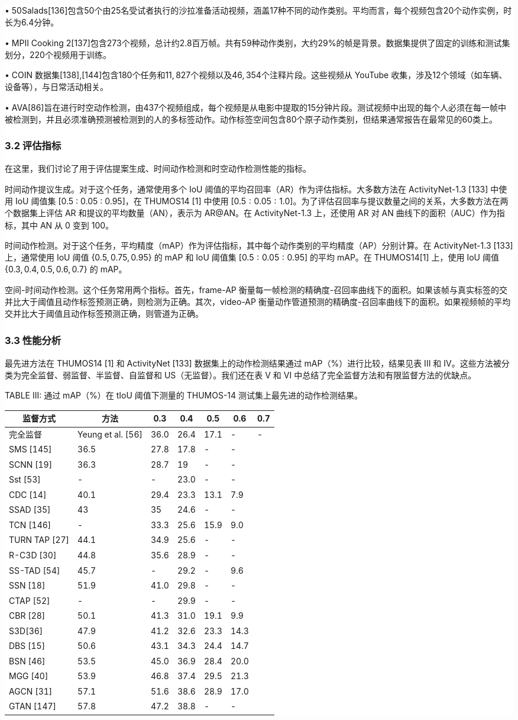 $\bullet$ 50Salads[136]包含$50$个由$25$名受试者执行的沙拉准备活动视频，涵盖$17$种不同的动作类别。平均而言，每个视频包含$20$个动作实例，时长为$6.4$分钟。

$\bullet$ MPII Cooking 2[137]包含$273$个视频，总计约$2.8$百万帧。共有$59$种动作类别，大约$29\%$的帧是背景。数据集提供了固定的训练和测试集划分，$220$个视频用于训练。

$\bullet$ COIN 数据集[138],[144]包含$180$个任务和$11,827$个视频以及$46,354$个注释片段。这些视频从 YouTube 收集，涉及$12$个领域（如车辆、设备等），与日常活动相关。

$\bullet$ AVA[86]旨在进行时空动作检测，由$437$个视频组成，每个视频是从电影中提取的$15$分钟片段。测试视频中出现的每个人必须在每一帧中被检测到，并且必须准确预测被检测到的人的多标签动作。动作标签空间包含$80$个原子动作类别，但结果通常报告在最常见的$60$类上。

### 3.2 评估指标

在这里，我们讨论了用于评估提案生成、时间动作检测和时空动作检测性能的指标。

时间动作提议生成。对于这个任务，通常使用多个 IoU 阈值的平均召回率（AR）作为评估指标。大多数方法在 ActivityNet-1.3 [133] 中使用 IoU 阈值集 $[0.5$ : $0.05$ : $0.95]$，在 THUMOS14 [1] 中使用 $[0.5:0.05:1.0]$。为了评估召回率与提议数量之间的关系，大多数方法在两个数据集上评估 AR 和提议的平均数量（AN），表示为 AR@AN。在 ActivityNet-1.3 上，还使用 AR 对 AN 曲线下的面积（AUC）作为指标，其中 AN 从 $0$ 变到 $100$。

时间动作检测。对于这个任务，平均精度（mAP）作为评估指标，其中每个动作类别的平均精度（AP）分别计算。在 ActivityNet-1.3 [133] 上，通常使用 IoU 阈值 $\{0.5,0.75,0.95\}$ 的 mAP 和 IoU 阈值集 $[0.5:0.05:0.95]$ 的平均 mAP。在 THUMOS14[1] 上，使用 IoU 阈值 $\{0.3,0.4,0.5,0.6,0.7\}$ 的 mAP。

空间-时间动作检测。这个任务常用两个指标。首先，frame-AP 衡量每一帧检测的精确度-召回率曲线下的面积。如果该帧与真实标签的交并比大于阈值且动作标签预测正确，则检测为正确。其次，video-AP 衡量动作管道预测的精确度-召回率曲线下的面积。如果视频帧的平均交并比大于阈值且动作标签预测正确，则管道为正确。

### 3.3 性能分析

最先进方法在 THUMOS14 [1] 和 ActivityNet [133] 数据集上的动作检测结果通过 mAP（%）进行比较，结果见表 III 和 IV。这些方法被分类为完全监督、弱监督、半监督、自监督和 US（无监督）。我们还在表 V 和 VI 中总结了完全监督方法和有限监督方法的优缺点。

TABLE III: 通过 mAP（%）在 tIoU 阈值下测量的 THUMOS-14 测试集上最先进的动作检测结果。

| 监督方式 | 方法 | 0.3 | 0.4 | 0.5 | 0.6 | 0.7 |
| --- | --- | --- | --- | --- | --- | --- |
| 完全监督 | Yeung et al. [56] | 36.0 | 26.4 | 17.1 | - | - |
| SMS [145] | 36.5 | 27.8 | 17.8 | - | - |
| SCNN [19] | 36.3 | 28.7 | 19 | - | - |
| Sst [53] | - | - | 23.0 | - | - |
| CDC [14] | 40.1 | 29.4 | 23.3 | 13.1 | 7.9 |
| SSAD [35] | 43 | 35 | 24.6 | - | - |
| TCN [146] | - | 33.3 | 25.6 | 15.9 | 9.0 |
| TURN TAP [27] | 44.1 | 34.9 | 25.6 | - | - |
| R-C3D [30] | 44.8 | 35.6 | 28.9 | - | - |
| SS-TAD [54] | 45.7 | - | 29.2 | - | 9.6 |
| SSN [18] | 51.9 | 41.0 | 29.8 | - | - |
| CTAP [52] | - | - | 29.9 | - | - |
| CBR [28] | 50.1 | 41.3 | 31.0 | 19.1 | 9.9 |
| S3D[36] | 47.9 | 41.2 | 32.6 | 23.3 | 14.3 |
| DBS [15] | 50.6 | 43.1 | 34.3 | 24.4 | 14.7 |
| BSN [46] | 53.5 | 45.0 | 36.9 | 28.4 | 20.0 |
| MGG [40] | 53.9 | 46.8 | 37.4 | 29.5 | 21.3 |
| AGCN [31] | 57.1 | 51.6 | 38.6 | 28.9 | 17.0 |
| GTAN [147] | 57.8 | 47.2 | 38.8 | - | - |